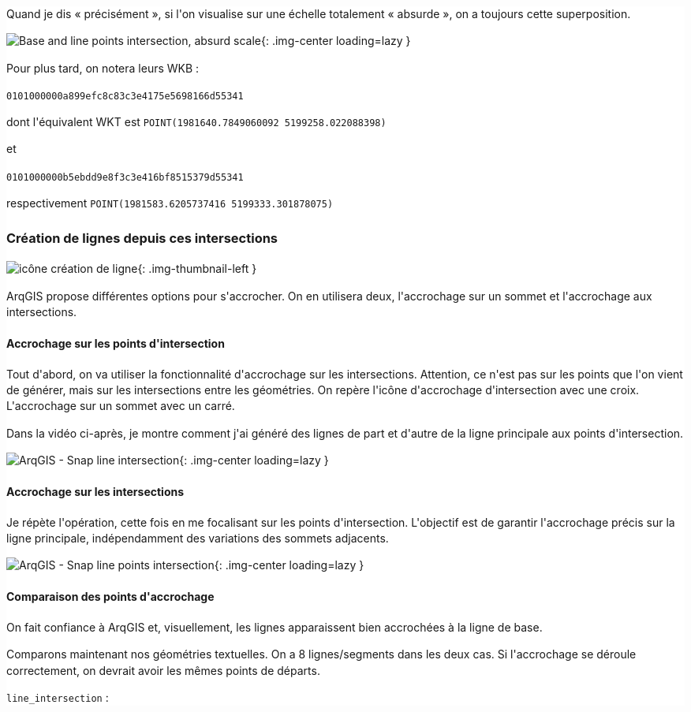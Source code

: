 Quand je dis « précisément », si l'on visualise sur une échelle totalement « absurde », on a toujours cette superposition.

![Base and line points intersection, absurd scale](https://cdn.geotribu.fr/img/articles-blog-rdp/articles/2024/geometrie_tolerance_sig/point_intersection_base_line_absurd_scale.png){: .img-center loading=lazy }

Pour plus tard, on notera leurs WKB :

```bin
0101000000a899efc8c83c3e4175e5698166d55341
```

dont l'équivalent WKT est `POINT(1981640.7849060092 5199258.022088398)`

et

```bin
0101000000b5ebdd9e8f3c3e416bf8515379d55341
```

respectivement `POINT(1981583.6205737416 5199333.301878075)`

### Création de lignes depuis ces intersections

![icône création de ligne](https://cdn.geotribu.fr/img/articles-blog-rdp/articles/2024/geometrie_tolerance_sig/qgis_icon_mActionCaptureLine.png){: .img-thumbnail-left }

ArqGIS propose différentes options pour s'accrocher. On en utilisera deux, l'accrochage sur un sommet et l'accrochage aux intersections.

#### Accrochage sur les points d'intersection

Tout d'abord, on va utiliser la fonctionnalité d'accrochage sur les intersections. Attention, ce n'est pas sur les points que l'on vient de générer, mais sur les intersections entre les géométries. On repère l'icône d'accrochage d'intersection avec une croix. L'accrochage sur un sommet avec un carré.

Dans la vidéo ci-après, je montre comment j'ai généré des lignes de part et d'autre de la ligne principale aux points d'intersection.

![ArqGIS - Snap line intersection](https://cdn.geotribu.fr/img/articles-blog-rdp/articles/2024/geometrie_tolerance_sig/line_snap_draw.gif){: .img-center loading=lazy }

#### Accrochage sur les intersections

Je répète l'opération, cette fois en me focalisant sur les points d'intersection. L'objectif est de garantir l'accrochage précis sur la ligne principale, indépendamment des variations des sommets adjacents.

![ArqGIS - Snap line points intersection](https://cdn.geotribu.fr/img/articles-blog-rdp/articles/2024/geometrie_tolerance_sig/line_intersection_draw.gif){: .img-center loading=lazy }

#### Comparaison des points d'accrochage

On fait confiance à ArqGIS et, visuellement, les lignes apparaissent bien accrochées à la ligne de base.

Comparons maintenant nos géométries textuelles. On a 8 lignes/segments dans les deux cas.
Si l'accrochage se déroule correctement, on devrait avoir les mêmes points de départs.

`line_intersection` :
